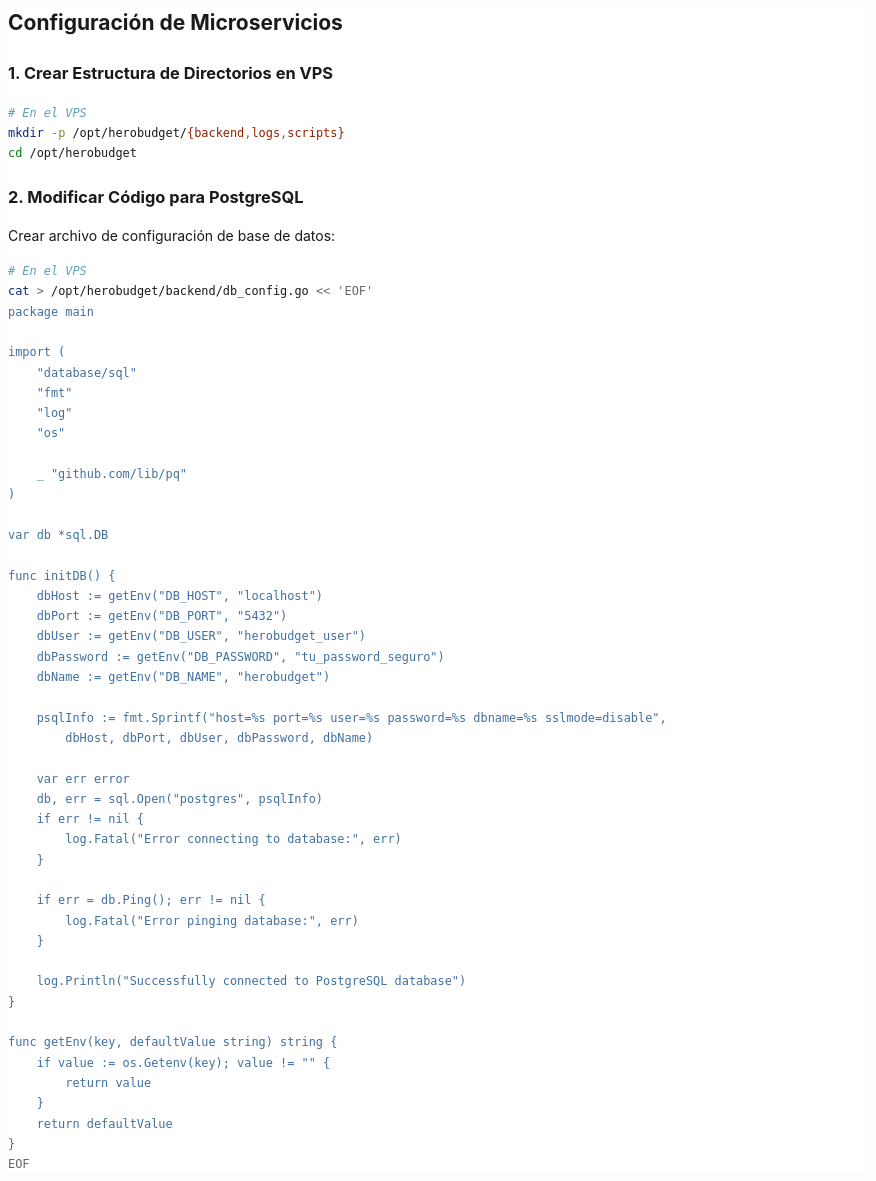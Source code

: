 ## Configuración de Microservicios

### 1. Crear Estructura de Directorios en VPS

```bash
# En el VPS
mkdir -p /opt/herobudget/{backend,logs,scripts}
cd /opt/herobudget
```

### 2. Modificar Código para PostgreSQL

Crear archivo de configuración de base de datos:

```bash
# En el VPS
cat > /opt/herobudget/backend/db_config.go << 'EOF'
package main

import (
    "database/sql"
    "fmt"
    "log"
    "os"
    
    _ "github.com/lib/pq"
)

var db *sql.DB

func initDB() {
    dbHost := getEnv("DB_HOST", "localhost")
    dbPort := getEnv("DB_PORT", "5432")
    dbUser := getEnv("DB_USER", "herobudget_user")
    dbPassword := getEnv("DB_PASSWORD", "tu_password_seguro")
    dbName := getEnv("DB_NAME", "herobudget")
    
    psqlInfo := fmt.Sprintf("host=%s port=%s user=%s password=%s dbname=%s sslmode=disable",
        dbHost, dbPort, dbUser, dbPassword, dbName)
    
    var err error
    db, err = sql.Open("postgres", psqlInfo)
    if err != nil {
        log.Fatal("Error connecting to database:", err)
    }
    
    if err = db.Ping(); err != nil {
        log.Fatal("Error pinging database:", err)
    }
    
    log.Println("Successfully connected to PostgreSQL database")
}

func getEnv(key, defaultValue string) string {
    if value := os.Getenv(key); value != "" {
        return value
    }
    return defaultValue
}
EOF
```
